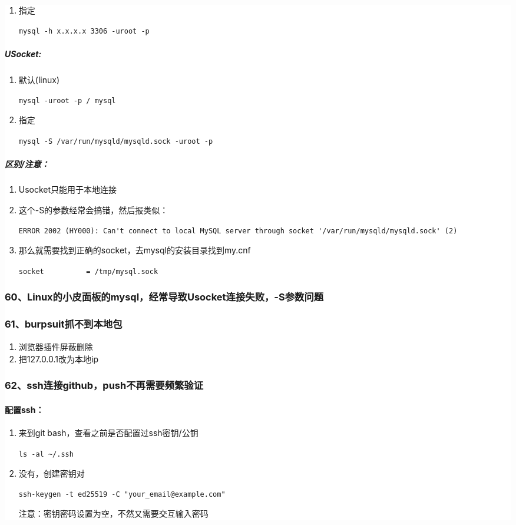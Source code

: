 1. 指定

   ```
   mysql -h x.x.x.x 3306 -uroot -p
   ```

##### USocket:

1. 默认(linux)

   ```
   mysql -uroot -p / mysql
   ```

2. 指定

   ```
   mysql -S /var/run/mysqld/mysqld.sock -uroot -p
   ```

##### 区别/注意：

1. Usocket只能用于本地连接

2. 这个-S的参数经常会搞错，然后报类似：

   ```
   ERROR 2002 (HY000): Can't connect to local MySQL server through socket '/var/run/mysqld/mysqld.sock' (2)
   ```

3. 那么就需要找到正确的socket，去mysql的安装目录找到my.cnf

   ```
   socket          = /tmp/mysql.sock
   ```

### 60、Linux的小皮面板的mysql，经常导致Usocket连接失败，-S参数问题

### 61、burpsuit抓不到本地包

1. 浏览器插件屏蔽删除
2. 把127.0.0.1改为本地ip

### 62、ssh连接github，push不再需要频繁验证

#### 配置ssh：

1. 来到git bash，查看之前是否配置过ssh密钥/公钥

   ```
   ls -al ~/.ssh
   ```

2. 没有，创建密钥对

   ```
   ssh-keygen -t ed25519 -C "your_email@example.com"
   ```

   注意：密钥密码设置为空，不然又需要交互输入密码
